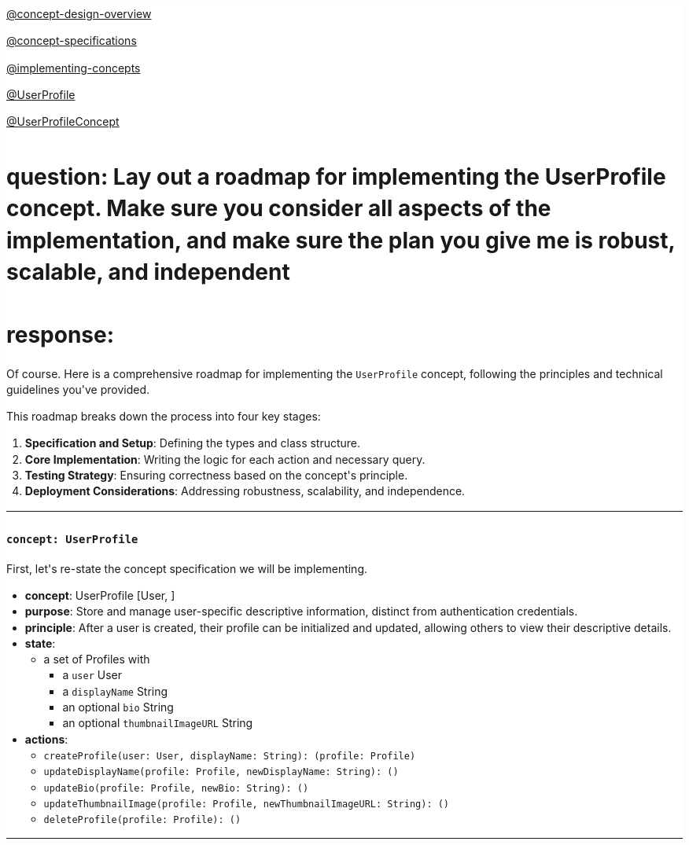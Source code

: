 [@concept-design-overview](../../background/concept-design-overview.md)

[@concept-specifications](../../background/concept-specifications.md)

[@implementing-concepts](../../background/implementing-concepts.md)

[@UserProfile](UserProfile.md)

[@UserProfileConcept](/src/concepts/UserProfile/UserProfileConcept.ts)



# question: Lay out a roadmap for implementing the UserProfile concept. Make sure you consider all aspects of the implementation, and make sure the plan you give me is robust, scalable, and independent
# response:

Of course. Here is a comprehensive roadmap for implementing the `UserProfile` concept, following the principles and technical guidelines you've provided.

This roadmap breaks down the process into four key stages:
1.  **Specification and Setup**: Defining the types and class structure.
2.  **Core Implementation**: Writing the logic for each action and necessary query.
3.  **Testing Strategy**: Ensuring correctness based on the concept's principle.
4.  **Deployment Considerations**: Addressing robustness, scalability, and independence.

***

### `concept: UserProfile`

First, let's re-state the concept specification we will be implementing.

*   **concept**: UserProfile [User, ]
*   **purpose**: Store and manage user-specific descriptive information, distinct from authentication credentials.
*   **principle**: After a user is created, their profile can be initialized and updated, allowing others to view their descriptive details.
*   **state**:
    *   a set of Profiles with
        *   a `user` User
        *   a `displayName` String
        *   an optional `bio` String
        *   an optional `thumbnailImageURL` String
*   **actions**:
    *   `createProfile(user: User, displayName: String): (profile: Profile)`
    *   `updateDisplayName(profile: Profile, newDisplayName: String): ()`
    *   `updateBio(profile: Profile, newBio: String): ()`
    *   `updateThumbnailImage(profile: Profile, newThumbnailImageURL: String): ()`
    *   `deleteProfile(profile: Profile): ()`

***

